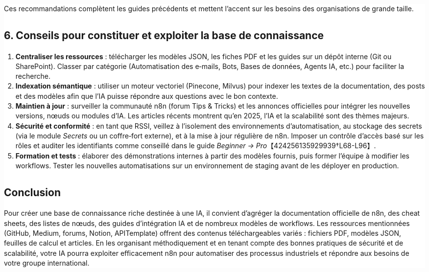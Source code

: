 Ces recommandations complètent les guides précédents et mettent l’accent sur les besoins des organisations de grande taille.

## 6. Conseils pour constituer et exploiter la base de connaissance

1. **Centraliser les ressources** : télécharger les modèles JSON, les fiches PDF et les guides sur un dépôt interne (Git ou SharePoint).  Classer par catégorie (Automatisation des e‑mails, Bots, Bases de données, Agents IA, etc.) pour faciliter la recherche.  
2. **Indexation sémantique** : utiliser un moteur vectoriel (Pinecone, Milvus) pour indexer les textes de la documentation, des posts et des modèles afin que l’IA puisse répondre aux questions avec le bon contexte.  
3. **Maintien à jour** : surveiller la communauté n8n (forum Tips & Tricks) et les annonces officielles pour intégrer les nouvelles versions, nœuds ou modules d’IA.  Les articles récents montrent qu’en 2025, l’IA et la scalabilité sont des thèmes majeurs.  
4. **Sécurité et conformité** : en tant que RSSI, veillez à l’isolement des environnements d’automatisation, au stockage des secrets (via le module *Secrets* ou un coffre‑fort externe), et à la mise à jour régulière de n8n.  Imposer un contrôle d’accès basé sur les rôles et auditer les identifiants comme conseillé dans le guide *Beginner → Pro*【424256135929939†L68-L96】.
5. **Formation et tests** : élaborer des démonstrations internes à partir des modèles fournis, puis former l’équipe à modifier les workflows.  Tester les nouvelles automatisations sur un environnement de staging avant de les déployer en production.

## Conclusion

Pour créer une base de connaissance riche destinée à une IA, il convient d’agréger la documentation officielle de n8n, des cheat sheets, des listes de nœuds, des guides d’intégration IA et de nombreux modèles de workflows.  Les ressources mentionnées (GitHub, Medium, forums, Notion, APITemplate) offrent des contenus téléchargeables variés : fichiers PDF, modèles JSON, feuilles de calcul et articles.  En les organisant méthodiquement et en tenant compte des bonnes pratiques de sécurité et de scalabilité, votre IA pourra exploiter efficacement n8n pour automatiser des processus industriels et répondre aux besoins de votre groupe international.
